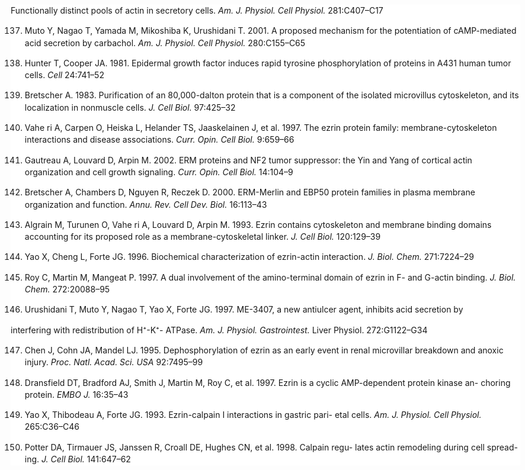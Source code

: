 Functionally distinct pools of actin in secretory cells. *Am. J. Physiol. Cell Physiol.* 281:C407–C17

137. Muto Y, Nagao T, Yamada M, Mikoshiba K, Urushidani T. 2001. A proposed mechanism for the potentiation of cAMP-mediated acid secretion by carbachol. *Am. J. Physiol. Cell Physiol.* 280:C155–C65

138. Hunter T, Cooper JA. 1981. Epidermal growth factor induces rapid tyrosine phosphorylation of proteins in A431 human tumor cells. *Cell* 24:741–52

139. Bretscher A. 1983. Purification of an 80,000-dalton protein that is a component of the isolated microvillus cytoskeleton, and its localization in nonmuscle cells. *J. Cell Biol.* 97:425–32

140. Vahe ri A, Carpen O, Heiska L, Helander TS, Jaaskelainen J, et al. 1997. The ezrin protein family: membrane-cytoskeleton interactions and disease associations. *Curr. Opin. Cell Biol.* 9:659–66

141. Gautreau A, Louvard D, Arpin M. 2002. ERM proteins and NF2 tumor suppressor: the Yin and Yang of cortical actin organization and cell growth signaling. *Curr. Opin. Cell Biol.* 14:104–9

142. Bretscher A, Chambers D, Nguyen R, Reczek D. 2000. ERM-Merlin and EBP50 protein families in plasma membrane organization and function. *Annu. Rev. Cell Dev. Biol.* 16:113–43

143. Algrain M, Turunen O, Vahe ri A, Louvard D, Arpin M. 1993. Ezrin contains cytoskeleton and membrane binding domains accounting for its proposed role as a membrane-cytoskeletal linker. *J. Cell Biol.* 120:129–39

144. Yao X, Cheng L, Forte JG. 1996. Biochemical characterization of ezrin-actin interaction. *J. Biol. Chem.* 271:7224–29

145. Roy C, Martin M, Mangeat P. 1997. A dual involvement of the amino-terminal domain of ezrin in F- and G-actin binding. *J. Biol. Chem.* 272:20088–95

146. Urushidani T, Muto Y, Nagao T, Yao X, Forte JG. 1997. ME-3407, a new antiulcer agent, inhibits acid secretion by

interfering with redistribution of H⁺-K⁺-
ATPase. *Am. J. Physiol. Gastrointest.*
Liver Physiol. 272:G1122–G34

147. Chen J, Cohn JA, Mandel LJ. 1995.
Dephosphorylation of ezrin as an early
event in renal microvillar breakdown and
anoxic injury. *Proc. Natl. Acad. Sci. USA*
92:7495–99

148. Dransfield DT, Bradford AJ, Smith J,
Martin M, Roy C, et al. 1997. Ezrin is a
cyclic AMP-dependent protein kinase an-
choring protein. *EMBO J.* 16:35–43

149. Yao X, Thibodeau A, Forte JG. 1993.
Ezrin-calpain I interactions in gastric pari-
etal cells. *Am. J. Physiol. Cell Physiol.*
265:C36–C46

150. Potter DA, Tirmauer JS, Janssen R, Croall
DE, Hughes CN, et al. 1998. Calpain regu-
lates actin remodeling during cell spread-
ing. *J. Cell Biol.* 141:647–62
